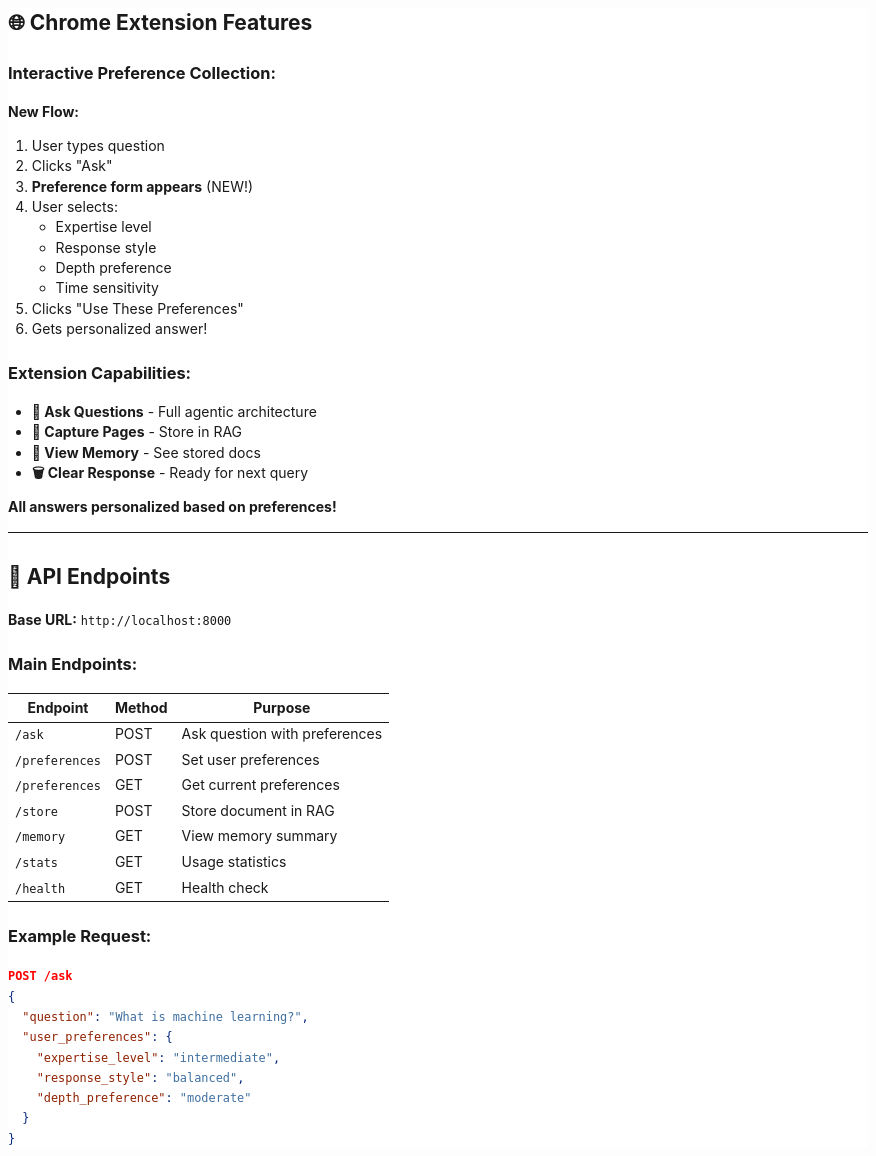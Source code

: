 
## 🌐 Chrome Extension Features

### **Interactive Preference Collection:**

**New Flow:**
1. User types question
2. Clicks "Ask"
3. **Preference form appears** (NEW!)
4. User selects:
   - Expertise level
   - Response style
   - Depth preference
   - Time sensitivity
5. Clicks "Use These Preferences"
6. Gets personalized answer!

### **Extension Capabilities:**

- **🚀 Ask Questions** - Full agentic architecture
- **📸 Capture Pages** - Store in RAG
- **💾 View Memory** - See stored docs
- **🗑️ Clear Response** - Ready for next query

**All answers personalized based on preferences!**

---

## 📡 API Endpoints

**Base URL:** `http://localhost:8000`

### **Main Endpoints:**

| Endpoint | Method | Purpose |
|----------|--------|---------|
| `/ask` | POST | Ask question with preferences |
| `/preferences` | POST | Set user preferences |
| `/preferences` | GET | Get current preferences |
| `/store` | POST | Store document in RAG |
| `/memory` | GET | View memory summary |
| `/stats` | GET | Usage statistics |
| `/health` | GET | Health check |

### **Example Request:**

```json
POST /ask
{
  "question": "What is machine learning?",
  "user_preferences": {
    "expertise_level": "intermediate",
    "response_style": "balanced",
    "depth_preference": "moderate"
  }
}
```
